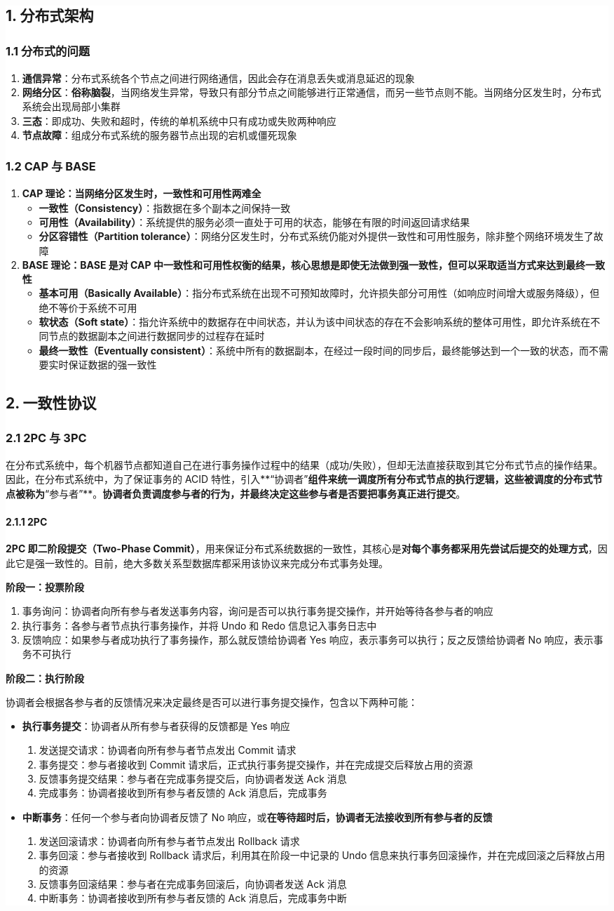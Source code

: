 ## 1. 分布式架构

### 1.1 分布式的问题

1. **通信异常**：分布式系统各个节点之间进行网络通信，因此会存在消息丢失或消息延迟的现象
2. **网络分区**：**俗称脑裂**，当网络发生异常，导致只有部分节点之间能够进行正常通信，而另一些节点则不能。当网络分区发生时，分布式系统会出现局部小集群
3. **三态**：即成功、失败和超时，传统的单机系统中只有成功或失败两种响应
4. **节点故障**：组成分布式系统的服务器节点出现的宕机或僵死现象



### 1.2 CAP 与 BASE

1. **CAP 理论：当网络分区发生时，一致性和可用性两难全**
   * **一致性（Consistency）**：指数据在多个副本之间保持一致
   * **可用性（Availability）**：系统提供的服务必须一直处于可用的状态，能够在有限的时间返回请求结果
   * **分区容错性（Partition tolerance）**：网络分区发生时，分布式系统仍能对外提供一致性和可用性服务，除非整个网络环境发生了故障
2. **BASE 理论：BASE 是对 CAP 中一致性和可用性权衡的结果，核心思想是即使无法做到强一致性，但可以采取适当方式来达到最终一致性**
   * **基本可用（Basically Available）**：指分布式系统在出现不可预知故障时，允许损失部分可用性（如响应时间增大或服务降级），但绝不等价于系统不可用
   * **软状态（Soft state）**：指允许系统中的数据存在中间状态，并认为该中间状态的存在不会影响系统的整体可用性，即允许系统在不同节点的数据副本之间进行数据同步的过程存在延时
   * **最终一致性（Eventually consistent）**：系统中所有的数据副本，在经过一段时间的同步后，最终能够达到一个一致的状态，而不需要实时保证数据的强一致性



## 2. 一致性协议

### 2.1 2PC 与 3PC

在分布式系统中，每个机器节点都知道自己在进行事务操作过程中的结果（成功/失败），但却无法直接获取到其它分布式节点的操作结果。因此，在分布式系统中，为了保证事务的 ACID 特性，引入**“协调者”**组件来统一调度所有分布式节点的执行逻辑，这些被调度的分布式节点被称为**“参与者”**。**协调者负责调度参与者的行为，并最终决定这些参与者是否要把事务真正进行提交**。

#### 2.1.1 2PC

**2PC 即二阶段提交（Two-Phase Commit）**，用来保证分布式系统数据的一致性，其核心是**对每个事务都采用先尝试后提交的处理方式**，因此它是强一致性的。目前，绝大多数关系型数据库都采用该协议来完成分布式事务处理。

**阶段一：投票阶段**

1. 事务询问：协调者向所有参与者发送事务内容，询问是否可以执行事务提交操作，并开始等待各参与者的响应
2. 执行事务：各参与者节点执行事务操作，并将 Undo 和 Redo 信息记入事务日志中
3. 反馈响应：如果参与者成功执行了事务操作，那么就反馈给协调者 Yes 响应，表示事务可以执行；反之反馈给协调者 No 响应，表示事务不可执行

**阶段二：执行阶段**

协调者会根据各参与者的反馈情况来决定最终是否可以进行事务提交操作，包含以下两种可能：

* **执行事务提交**：协调者从所有参与者获得的反馈都是 Yes 响应
  1. 发送提交请求：协调者向所有参与者节点发出 Commit 请求
  2. 事务提交：参与者接收到 Commit 请求后，正式执行事务提交操作，并在完成提交后释放占用的资源
  3. 反馈事务提交结果：参与者在完成事务提交后，向协调者发送 Ack 消息
  4. 完成事务：协调者接收到所有参与者反馈的 Ack 消息后，完成事务

* **中断事务**：任何一个参与者向协调者反馈了 No 响应，或**在等待超时后，协调者无法接收到所有参与者的反馈**
  1. 发送回滚请求：协调者向所有参与者节点发出 Rollback 请求
  2. 事务回滚：参与者接收到 Rollback 请求后，利用其在阶段一中记录的 Undo 信息来执行事务回滚操作，并在完成回滚之后释放占用的资源
  3. 反馈事务回滚结果：参与者在完成事务回滚后，向协调者发送 Ack 消息
  4. 中断事务：协调者接收到所有参与者反馈的 Ack 消息后，完成事务中断
